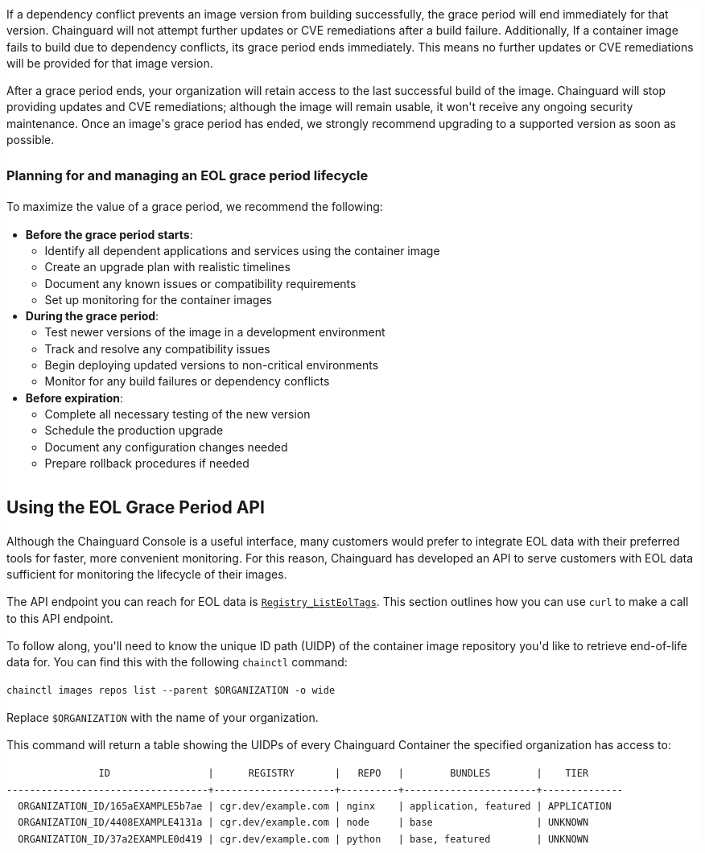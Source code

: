 If a dependency conflict prevents an image version from building successfully, the grace period will end immediately for that version. Chainguard will not attempt further updates or CVE remediations after a build failure. Additionally, If a container image fails to build due to dependency conflicts, its grace period ends immediately. This means no further updates or CVE remediations will be provided for that image version.

After a grace period ends, your organization will retain access to the last successful build of the image. Chainguard will stop providing updates and CVE remediations; although the image will remain usable, it won't receive any ongoing security maintenance. Once an image's grace period has ended, we strongly recommend upgrading to a supported version as soon as possible.

### Planning for and managing an EOL grace period lifecycle

To maximize the value of a grace period, we recommend the following:

* **Before the grace period starts**:
    * Identify all dependent applications and services using the container image
    * Create an upgrade plan with realistic timelines
    * Document any known issues or compatibility requirements
    * Set up monitoring for the container images
* **During the grace period**:
    * Test newer versions of the image in a development environment
    * Track and resolve any compatibility issues
    * Begin deploying updated versions to non-critical environments
    * Monitor for any build failures or dependency conflicts
* **Before expiration**:
    * Complete all necessary testing of the new version
    * Schedule the production upgrade
    * Document any configuration changes needed
    * Prepare rollback procedures if needed


## Using the EOL Grace Period API

Although the Chainguard Console is a useful interface, many customers would prefer to integrate EOL data with their preferred tools for faster, more convenient monitoring. For this reason, Chainguard has developed an API to serve customers with EOL data sufficient for monitoring the lifecycle of their images.

The API endpoint you can reach for EOL data is [`Registry_ListEolTags`](/chainguard/administration/api/#/operations/Registry_ListEolTags). This section outlines how you can use `curl` to make a call to this API endpoint.

To follow along, you'll need to know the unique ID path (UIDP) of the container image repository you'd like to retrieve end-of-life data for. You can find this with the following `chainctl` command:

```shell
chainctl images repos list --parent $ORGANIZATION -o wide
```

Replace `$ORGANIZATION` with the name of your organization.

This command will return a table showing the UIDPs of every Chainguard Container the specified organization has access to:

```output
                ID                 |      REGISTRY       |   REPO   |        BUNDLES        |    TIER 	 
-----------------------------------+---------------------+----------+-----------------------+--------------
  ORGANIZATION_ID/165aEXAMPLE5b7ae | cgr.dev/example.com | nginx    | application, featured | APPLICATION  
  ORGANIZATION_ID/4408EXAMPLE4131a | cgr.dev/example.com | node     | base                  | UNKNOWN 	 
  ORGANIZATION_ID/37a2EXAMPLE0d419 | cgr.dev/example.com | python   | base, featured        | UNKNOWN 	 

```
